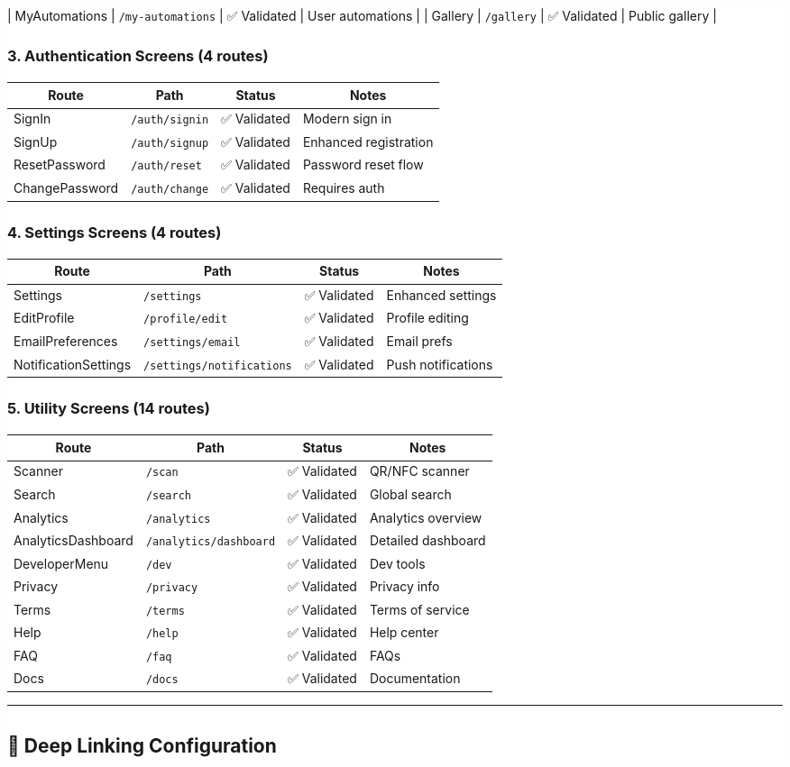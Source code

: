 | MyAutomations | `/my-automations` | ✅ Validated | User automations |
| Gallery | `/gallery` | ✅ Validated | Public gallery |

### 3. **Authentication Screens (4 routes)**
| Route | Path | Status | Notes |
|-------|------|--------|-------|
| SignIn | `/auth/signin` | ✅ Validated | Modern sign in |
| SignUp | `/auth/signup` | ✅ Validated | Enhanced registration |
| ResetPassword | `/auth/reset` | ✅ Validated | Password reset flow |
| ChangePassword | `/auth/change` | ✅ Validated | Requires auth |

### 4. **Settings Screens (4 routes)**
| Route | Path | Status | Notes |
|-------|------|--------|-------|
| Settings | `/settings` | ✅ Validated | Enhanced settings |
| EditProfile | `/profile/edit` | ✅ Validated | Profile editing |
| EmailPreferences | `/settings/email` | ✅ Validated | Email prefs |
| NotificationSettings | `/settings/notifications` | ✅ Validated | Push notifications |

### 5. **Utility Screens (14 routes)**
| Route | Path | Status | Notes |
|-------|------|--------|-------|
| Scanner | `/scan` | ✅ Validated | QR/NFC scanner |
| Search | `/search` | ✅ Validated | Global search |
| Analytics | `/analytics` | ✅ Validated | Analytics overview |
| AnalyticsDashboard | `/analytics/dashboard` | ✅ Validated | Detailed dashboard |
| DeveloperMenu | `/dev` | ✅ Validated | Dev tools |
| Privacy | `/privacy` | ✅ Validated | Privacy info |
| Terms | `/terms` | ✅ Validated | Terms of service |
| Help | `/help` | ✅ Validated | Help center |
| FAQ | `/faq` | ✅ Validated | FAQs |
| Docs | `/docs` | ✅ Validated | Documentation |

---

## 🔗 Deep Linking Configuration
